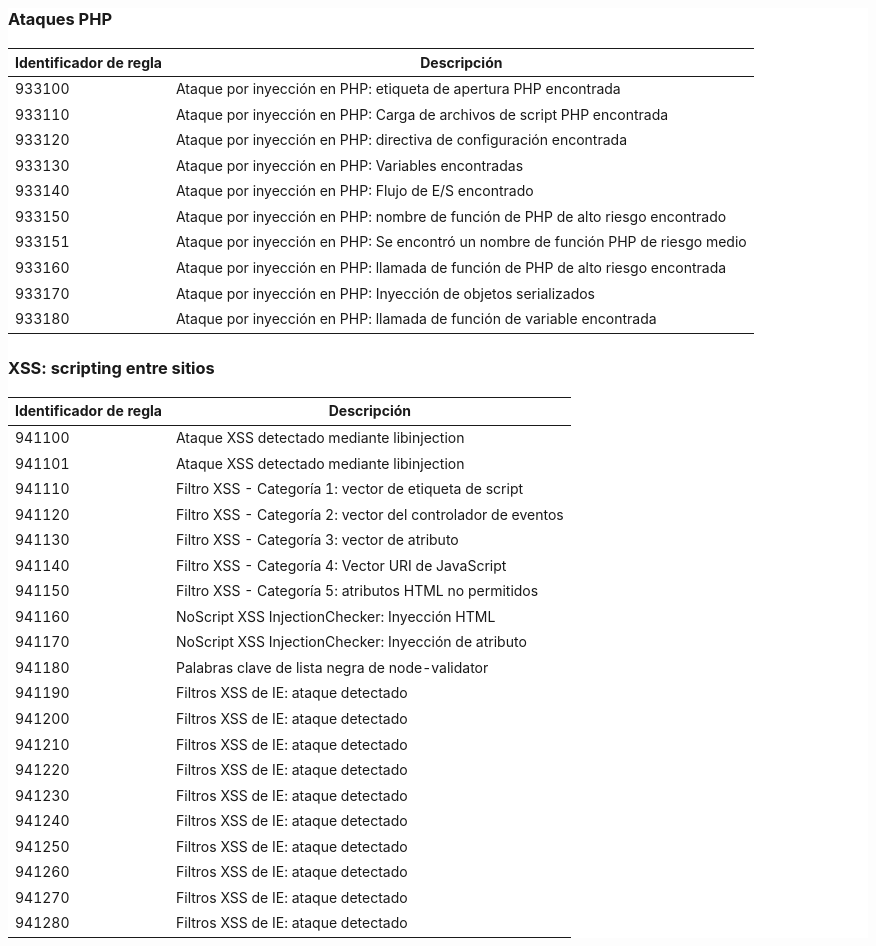 ### <a name="p-x-ms-format-detectionnonephp-attacksp"></a><a name="drs933-11"></a> <p x-ms-format-detection="none">Ataques PHP</p>
|Identificador de regla|Descripción|
|---|---|
|933100|Ataque por inyección en PHP: etiqueta de apertura PHP encontrada|
|933110|Ataque por inyección en PHP: Carga de archivos de script PHP encontrada|
|933120|Ataque por inyección en PHP: directiva de configuración encontrada|
|933130|Ataque por inyección en PHP: Variables encontradas|
|933140|Ataque por inyección en PHP: Flujo de E/S encontrado|
|933150|Ataque por inyección en PHP: nombre de función de PHP de alto riesgo encontrado|
|933151|Ataque por inyección en PHP: Se encontró un nombre de función PHP de riesgo medio|
|933160|Ataque por inyección en PHP: llamada de función de PHP de alto riesgo encontrada|
|933170|Ataque por inyección en PHP: Inyección de objetos serializados|
|933180|Ataque por inyección en PHP: llamada de función de variable encontrada|

### <a name="p-x-ms-format-detectionnonexss---cross-site-scriptingp"></a><a name="drs941-11"></a> <p x-ms-format-detection="none">XSS: scripting entre sitios</p>
|Identificador de regla|Descripción|
|---|---|
|941100|Ataque XSS detectado mediante libinjection|
|941101|Ataque XSS detectado mediante libinjection|
|941110|Filtro XSS - Categoría 1: vector de etiqueta de script|
|941120|Filtro XSS - Categoría 2: vector del controlador de eventos|
|941130|Filtro XSS - Categoría 3: vector de atributo|
|941140|Filtro XSS - Categoría 4: Vector URI de JavaScript|
|941150|Filtro XSS - Categoría 5: atributos HTML no permitidos|
|941160|NoScript XSS InjectionChecker: Inyección HTML|
|941170|NoScript XSS InjectionChecker: Inyección de atributo|
|941180|Palabras clave de lista negra de node-validator|
|941190|Filtros XSS de IE: ataque detectado|
|941200|Filtros XSS de IE: ataque detectado|
|941210|Filtros XSS de IE: ataque detectado|
|941220|Filtros XSS de IE: ataque detectado|
|941230|Filtros XSS de IE: ataque detectado|
|941240|Filtros XSS de IE: ataque detectado|
|941250|Filtros XSS de IE: ataque detectado|
|941260|Filtros XSS de IE: ataque detectado|
|941270|Filtros XSS de IE: ataque detectado|
|941280|Filtros XSS de IE: ataque detectado|